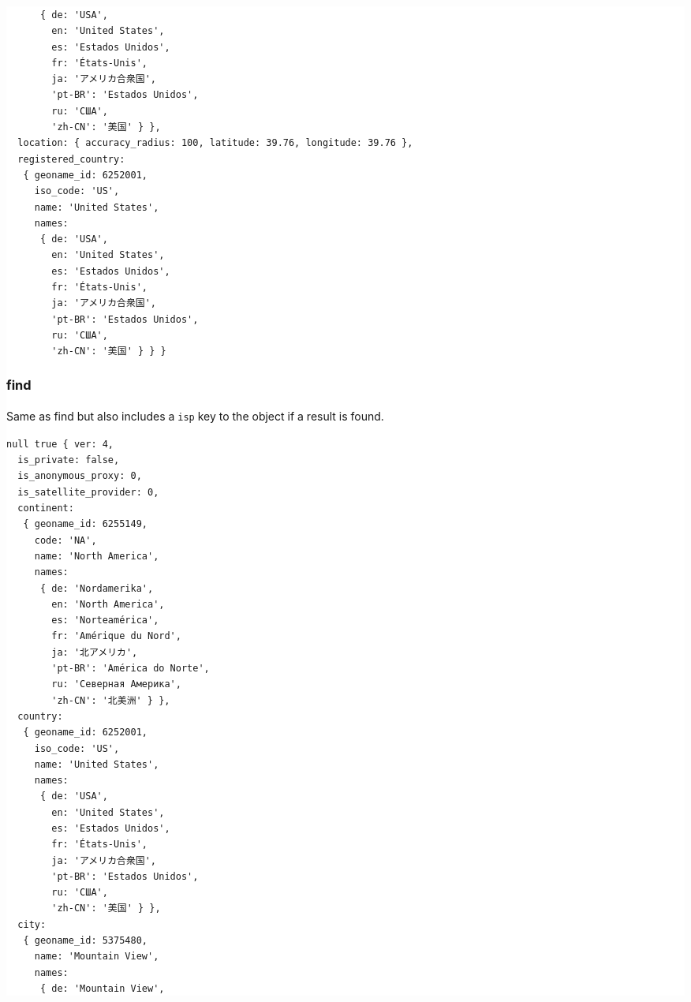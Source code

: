 ```
      { de: 'USA',
        en: 'United States',
        es: 'Estados Unidos',
        fr: 'États-Unis',
        ja: 'アメリカ合衆国',
        'pt-BR': 'Estados Unidos',
        ru: 'США',
        'zh-CN': '美国' } },
  location: { accuracy_radius: 100, latitude: 39.76, longitude: 39.76 },
  registered_country:
   { geoname_id: 6252001,
     iso_code: 'US',
     name: 'United States',
     names:
      { de: 'USA',
        en: 'United States',
        es: 'Estados Unidos',
        fr: 'États-Unis',
        ja: 'アメリカ合衆国',
        'pt-BR': 'Estados Unidos',
        ru: 'США',
        'zh-CN': '美国' } } }
```

### find

Same as find but also includes a `isp` key to the object if a result is found.
```
null true { ver: 4,
  is_private: false,
  is_anonymous_proxy: 0,
  is_satellite_provider: 0,
  continent:
   { geoname_id: 6255149,
     code: 'NA',
     name: 'North America',
     names:
      { de: 'Nordamerika',
        en: 'North America',
        es: 'Norteamérica',
        fr: 'Amérique du Nord',
        ja: '北アメリカ',
        'pt-BR': 'América do Norte',
        ru: 'Северная Америка',
        'zh-CN': '北美洲' } },
  country:
   { geoname_id: 6252001,
     iso_code: 'US',
     name: 'United States',
     names:
      { de: 'USA',
        en: 'United States',
        es: 'Estados Unidos',
        fr: 'États-Unis',
        ja: 'アメリカ合衆国',
        'pt-BR': 'Estados Unidos',
        ru: 'США',
        'zh-CN': '美国' } },
  city:
   { geoname_id: 5375480,
     name: 'Mountain View',
     names:
      { de: 'Mountain View',
```